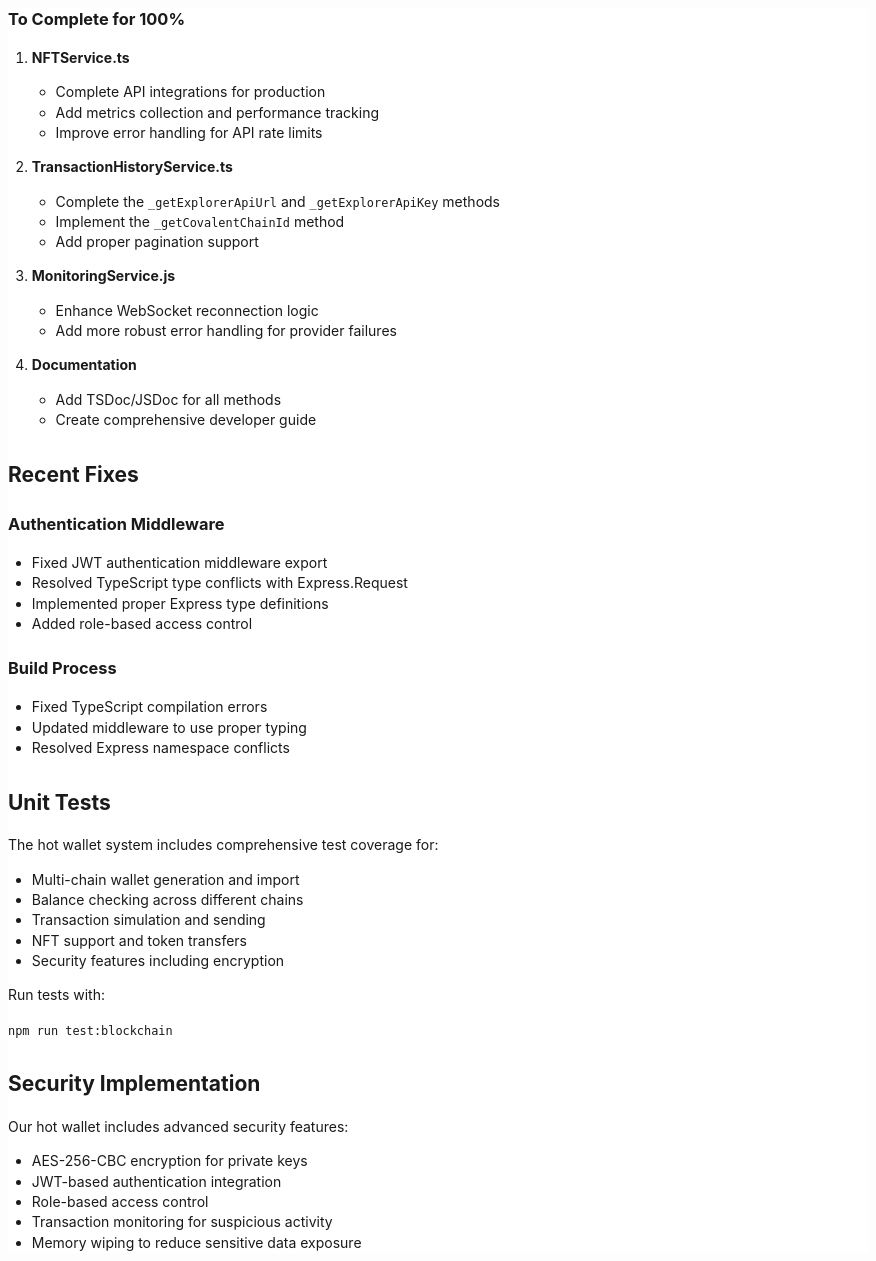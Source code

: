 ### To Complete for 100%
1. **NFTService.ts**
   - Complete API integrations for production
   - Add metrics collection and performance tracking
   - Improve error handling for API rate limits

2. **TransactionHistoryService.ts**
   - Complete the `_getExplorerApiUrl` and `_getExplorerApiKey` methods
   - Implement the `_getCovalentChainId` method
   - Add proper pagination support

3. **MonitoringService.js**
   - Enhance WebSocket reconnection logic
   - Add more robust error handling for provider failures

4. **Documentation**
   - Add TSDoc/JSDoc for all methods
   - Create comprehensive developer guide

## Recent Fixes

### Authentication Middleware
- Fixed JWT authentication middleware export
- Resolved TypeScript type conflicts with Express.Request
- Implemented proper Express type definitions
- Added role-based access control

### Build Process
- Fixed TypeScript compilation errors
- Updated middleware to use proper typing
- Resolved Express namespace conflicts

## Unit Tests

The hot wallet system includes comprehensive test coverage for:
- Multi-chain wallet generation and import
- Balance checking across different chains
- Transaction simulation and sending
- NFT support and token transfers
- Security features including encryption

Run tests with:
```bash
npm run test:blockchain
```

## Security Implementation

Our hot wallet includes advanced security features:
- AES-256-CBC encryption for private keys
- JWT-based authentication integration
- Role-based access control
- Transaction monitoring for suspicious activity
- Memory wiping to reduce sensitive data exposure
